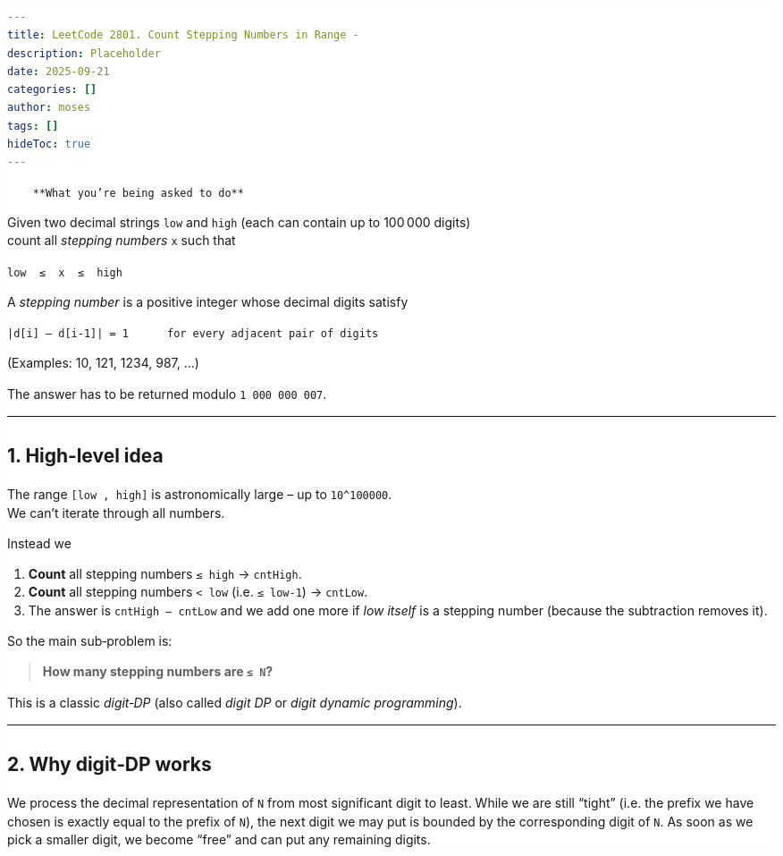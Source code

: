 ```yaml
---
title: LeetCode 2801. Count Stepping Numbers in Range - 
description: Placeholder
date: 2025-09-21
categories: []
author: moses
tags: []
hideToc: true
---
```

        **What you’re being asked to do**

Given two decimal strings `low` and `high` (each can contain up to 100 000 digits)  
count all *stepping numbers* `x` such that  

```
low  ≤  x  ≤  high
```

A *stepping number* is a positive integer whose decimal digits satisfy  

```
|d[i] – d[i‑1]| = 1      for every adjacent pair of digits
```

(Examples: 10, 121, 1234, 987, …)

The answer has to be returned modulo `1 000 000 007`.

--------------------------------------------------------------------

## 1.  High‑level idea

The range `[low , high]` is astronomically large – up to `10^100000`.  
We can’t iterate through all numbers.

Instead we

1. **Count** all stepping numbers `≤ high`   → `cntHigh`.
2. **Count** all stepping numbers `< low`  (i.e. `≤ low-1`) → `cntLow`.
3. The answer is `cntHigh – cntLow` and we add one more if *low itself* is a stepping
   number (because the subtraction removes it).

So the main sub‑problem is:

> **How many stepping numbers are `≤ N`?**

This is a classic *digit‑DP* (also called *digit DP* or *digit dynamic programming*).

--------------------------------------------------------------------

## 2.  Why digit‑DP works

We process the decimal representation of `N` from most significant digit to least.
While we are still “tight” (i.e. the prefix we have chosen is exactly equal to the
prefix of `N`), the next digit we may put is bounded by the corresponding digit of `N`.
As soon as we pick a smaller digit, we become “free” and can put any remaining digits.
